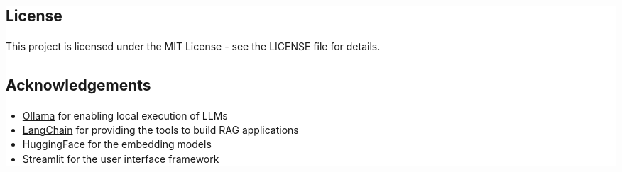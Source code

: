 ## License

This project is licensed under the MIT License - see the LICENSE file for details.

## Acknowledgements

- [Ollama](https://ollama.com/) for enabling local execution of LLMs
- [LangChain](https://langchain.org/) for providing the tools to build RAG applications
- [HuggingFace](https://huggingface.co/) for the embedding models
- [Streamlit](https://streamlit.io/) for the user interface framework